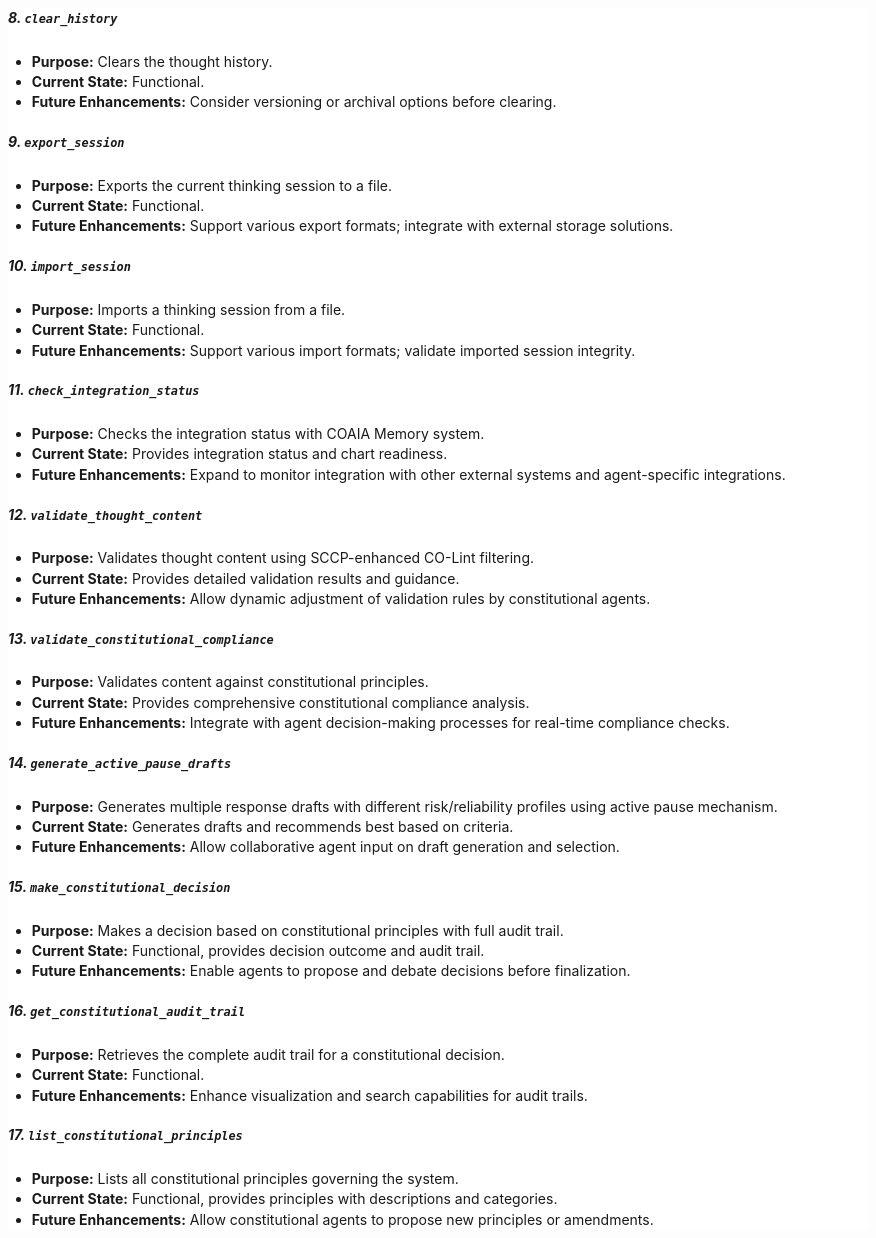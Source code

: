 ##### 8. `clear_history`
*   **Purpose:** Clears the thought history.
*   **Current State:** Functional.
*   **Future Enhancements:** Consider versioning or archival options before clearing.

##### 9. `export_session`
*   **Purpose:** Exports the current thinking session to a file.
*   **Current State:** Functional.
*   **Future Enhancements:** Support various export formats; integrate with external storage solutions.

##### 10. `import_session`
*   **Purpose:** Imports a thinking session from a file.
*   **Current State:** Functional.
*   **Future Enhancements:** Support various import formats; validate imported session integrity.

##### 11. `check_integration_status`
*   **Purpose:** Checks the integration status with COAIA Memory system.
*   **Current State:** Provides integration status and chart readiness.
*   **Future Enhancements:** Expand to monitor integration with other external systems and agent-specific integrations.

##### 12. `validate_thought_content`
*   **Purpose:** Validates thought content using SCCP-enhanced CO-Lint filtering.
*   **Current State:** Provides detailed validation results and guidance.
*   **Future Enhancements:** Allow dynamic adjustment of validation rules by constitutional agents.

##### 13. `validate_constitutional_compliance`
*   **Purpose:** Validates content against constitutional principles.
*   **Current State:** Provides comprehensive constitutional compliance analysis.
*   **Future Enhancements:** Integrate with agent decision-making processes for real-time compliance checks.

##### 14. `generate_active_pause_drafts`
*   **Purpose:** Generates multiple response drafts with different risk/reliability profiles using active pause mechanism.
*   **Current State:** Generates drafts and recommends best based on criteria.
*   **Future Enhancements:** Allow collaborative agent input on draft generation and selection.

##### 15. `make_constitutional_decision`
*   **Purpose:** Makes a decision based on constitutional principles with full audit trail.
*   **Current State:** Functional, provides decision outcome and audit trail.
*   **Future Enhancements:** Enable agents to propose and debate decisions before finalization.

##### 16. `get_constitutional_audit_trail`
*   **Purpose:** Retrieves the complete audit trail for a constitutional decision.
*   **Current State:** Functional.
*   **Future Enhancements:** Enhance visualization and search capabilities for audit trails.

##### 17. `list_constitutional_principles`
*   **Purpose:** Lists all constitutional principles governing the system.
*   **Current State:** Functional, provides principles with descriptions and categories.
*   **Future Enhancements:** Allow constitutional agents to propose new principles or amendments.
